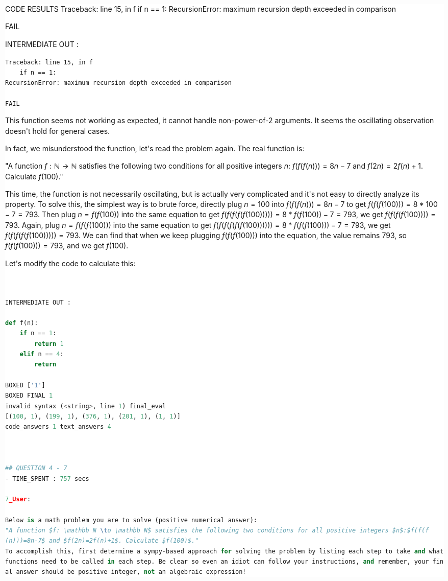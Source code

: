 ```python
```

CODE RESULTS Traceback: line 15, in f
    if n == 1:
RecursionError: maximum recursion depth exceeded in comparison

FAIL


INTERMEDIATE OUT :
```output
Traceback: line 15, in f
    if n == 1:
RecursionError: maximum recursion depth exceeded in comparison

FAIL

```
This function seems not working as expected, it cannot handle non-power-of-2 arguments. It seems the oscillating observation doesn't hold for general cases.

In fact, we misunderstood the function, let's read the problem again. The real function is:

"A function $f: \mathbb N \to \mathbb N$ satisfies the following two conditions for all positive integers $n$: $f(f(f(n)))=8n-7$ and $f(2n)=2f(n)+1$. Calculate $f(100)$."

This time, the function is not necessarily oscillating, but is actually very complicated and it's not easy to directly analyze its property. To solve this, the simplest way is to brute force, directly plug $n=100$ into $f(f(f(n)))=8n-7$ to get $f(f(f(100)))=8*100-7=793$. Then plug $n=f(f(100))$ into the same equation to get $f(f(f(f(f(100)))))=8*f(f(100))-7=793$, we get $f(f(f(f(100))))=793$. Again, plug $n=f(f(f(100)))$ into the same equation to get $f(f(f(f(f(f(100))))))=8*f(f(f(100)))-7=793$, we get $f(f(f(f(f(100)))))=793$. We can find that when we keep plugging $f(f(f(100)))$ into the equation, the value remains 793, so $f(f(f(100)))=793$, and we get $f(100)$.

Let's modify the code to calculate this:

```python


INTERMEDIATE OUT :

def f(n):
    if n == 1:
        return 1
    elif n == 4:
        return 

BOXED ['1']
BOXED FINAL 1
invalid syntax (<string>, line 1) final_eval
[(100, 1), (199, 1), (376, 1), (201, 1), (1, 1)]
code_answers 1 text_answers 4



## QUESTION 4 - 7 
- TIME_SPENT : 757 secs

7_User:

Below is a math problem you are to solve (positive numerical answer):
"A function $f: \mathbb N \to \mathbb N$ satisfies the following two conditions for all positive integers $n$:$f(f(f(n)))=8n-7$ and $f(2n)=2f(n)+1$. Calculate $f(100)$."
To accomplish this, first determine a sympy-based approach for solving the problem by listing each step to take and what functions need to be called in each step. Be clear so even an idiot can follow your instructions, and remember, your final answer should be positive integer, not an algebraic expression!
```